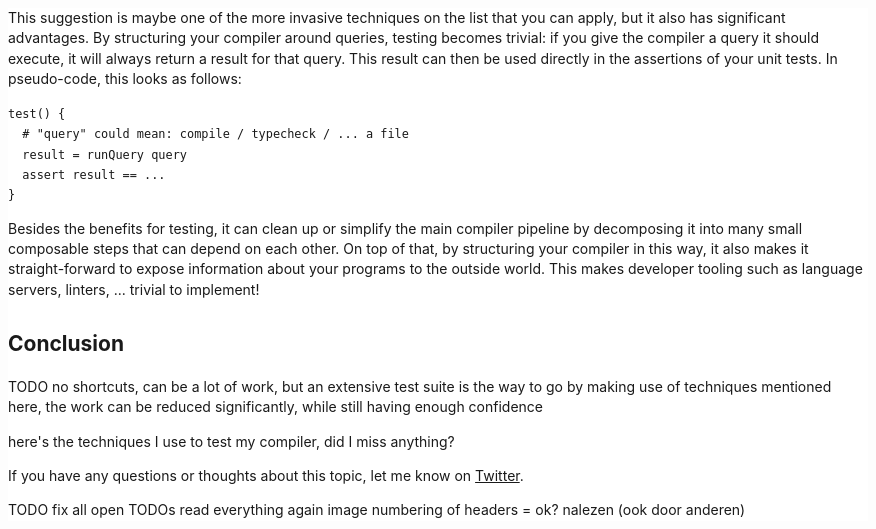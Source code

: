 This suggestion is maybe one of the more invasive techniques on the list that
you can apply, but it also has significant advantages. By structuring your
compiler around queries, testing becomes trivial: if you give the compiler a
query it should execute, it will always return a result for that query. This
result can then be used directly in the assertions of your unit tests. In
pseudo-code, this looks as follows:

```
test() {
  # "query" could mean: compile / typecheck / ... a file
  result = runQuery query
  assert result == ...
}
```

Besides the benefits for testing, it can clean up or simplify the main compiler
pipeline by decomposing it into many small composable steps that can depend on
each other. On top of that, by structuring your compiler in this way, it also
makes it straight-forward to expose information about your programs to the
outside world. This makes developer tooling such as language servers, linters,
... trivial to implement!

## Conclusion

TODO no shortcuts, can be a lot of work, but an extensive test suite is the way to go
by making use of techniques mentioned here, the work can be reduced
significantly, while still having enough confidence

here's the techniques I use to test my compiler, did I miss anything?

If you have any questions or thoughts about this topic, let me know on
[Twitter](https://twitter.com/luctielen).

TODO
fix all open TODOs
read everything again
image
numbering of headers = ok?
nalezen (ook door anderen)

